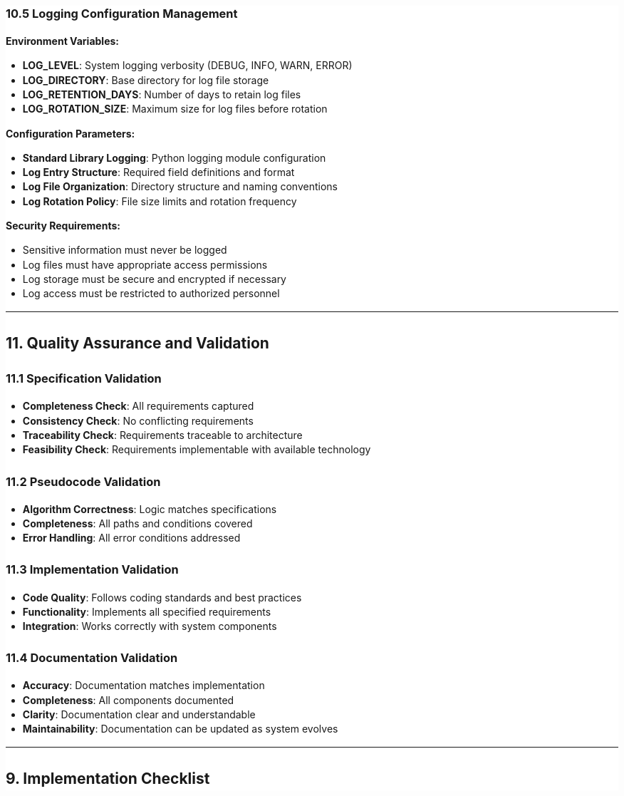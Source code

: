 ### 10.5 Logging Configuration Management

**Environment Variables:**
- **LOG_LEVEL**: System logging verbosity (DEBUG, INFO, WARN, ERROR)
- **LOG_DIRECTORY**: Base directory for log file storage
- **LOG_RETENTION_DAYS**: Number of days to retain log files
- **LOG_ROTATION_SIZE**: Maximum size for log files before rotation

**Configuration Parameters:**
- **Standard Library Logging**: Python logging module configuration
- **Log Entry Structure**: Required field definitions and format
- **Log File Organization**: Directory structure and naming conventions
- **Log Rotation Policy**: File size limits and rotation frequency

**Security Requirements:**
- Sensitive information must never be logged
- Log files must have appropriate access permissions
- Log storage must be secure and encrypted if necessary
- Log access must be restricted to authorized personnel

---

## 11. Quality Assurance and Validation

### 11.1 Specification Validation
- **Completeness Check**: All requirements captured
- **Consistency Check**: No conflicting requirements
- **Traceability Check**: Requirements traceable to architecture
- **Feasibility Check**: Requirements implementable with available technology

### 11.2 Pseudocode Validation
- **Algorithm Correctness**: Logic matches specifications
- **Completeness**: All paths and conditions covered
- **Error Handling**: All error conditions addressed

### 11.3 Implementation Validation
- **Code Quality**: Follows coding standards and best practices
- **Functionality**: Implements all specified requirements
- **Integration**: Works correctly with system components

### 11.4 Documentation Validation
- **Accuracy**: Documentation matches implementation
- **Completeness**: All components documented
- **Clarity**: Documentation clear and understandable
- **Maintainability**: Documentation can be updated as system evolves

---

## 9. Implementation Checklist
